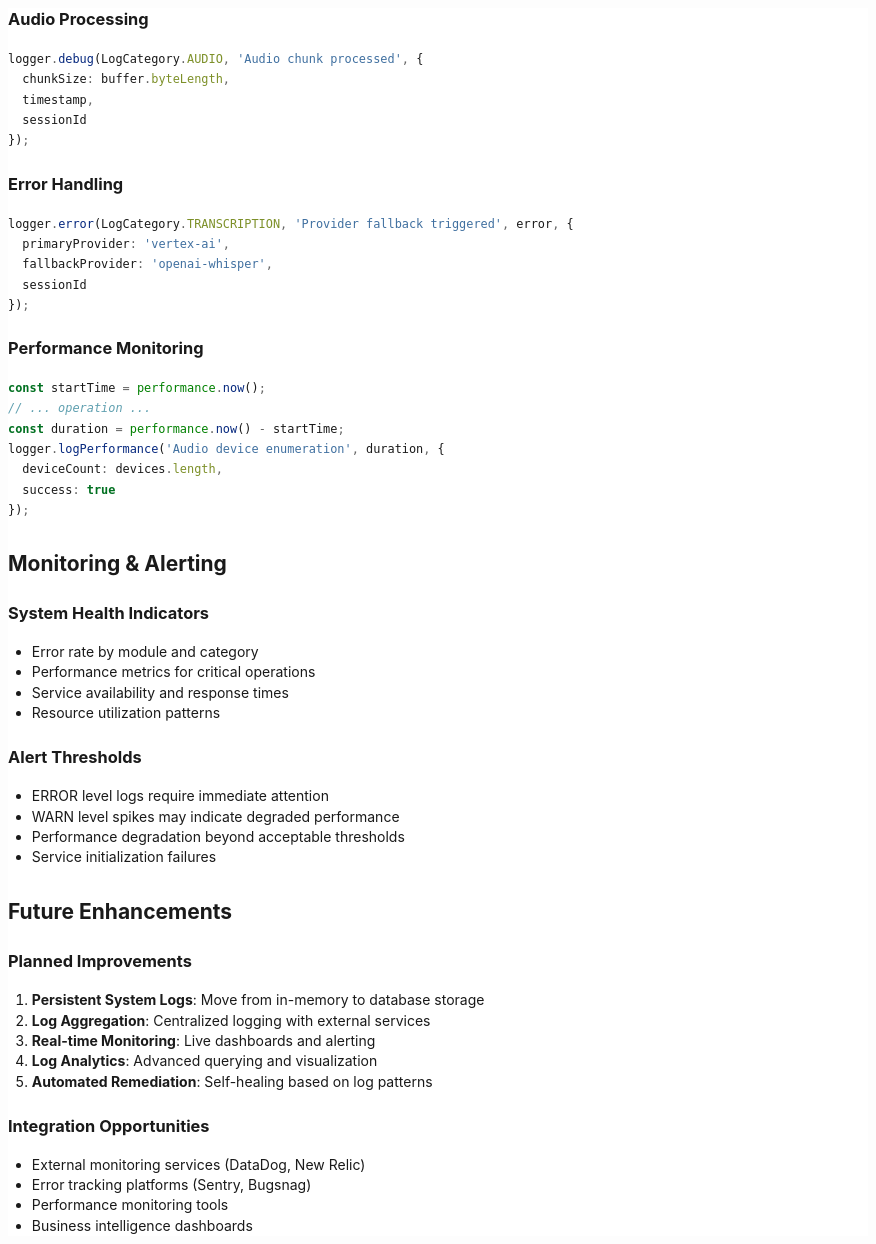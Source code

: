 ### Audio Processing
```typescript
logger.debug(LogCategory.AUDIO, 'Audio chunk processed', {
  chunkSize: buffer.byteLength,
  timestamp,
  sessionId
});
```

### Error Handling
```typescript
logger.error(LogCategory.TRANSCRIPTION, 'Provider fallback triggered', error, {
  primaryProvider: 'vertex-ai',
  fallbackProvider: 'openai-whisper',
  sessionId
});
```

### Performance Monitoring
```typescript
const startTime = performance.now();
// ... operation ...
const duration = performance.now() - startTime;
logger.logPerformance('Audio device enumeration', duration, {
  deviceCount: devices.length,
  success: true
});
```

## Monitoring & Alerting

### System Health Indicators
- Error rate by module and category
- Performance metrics for critical operations
- Service availability and response times
- Resource utilization patterns

### Alert Thresholds
- ERROR level logs require immediate attention
- WARN level spikes may indicate degraded performance
- Performance degradation beyond acceptable thresholds
- Service initialization failures

## Future Enhancements

### Planned Improvements
1. **Persistent System Logs**: Move from in-memory to database storage
2. **Log Aggregation**: Centralized logging with external services
3. **Real-time Monitoring**: Live dashboards and alerting
4. **Log Analytics**: Advanced querying and visualization
5. **Automated Remediation**: Self-healing based on log patterns

### Integration Opportunities
- External monitoring services (DataDog, New Relic)
- Error tracking platforms (Sentry, Bugsnag)
- Performance monitoring tools
- Business intelligence dashboards
